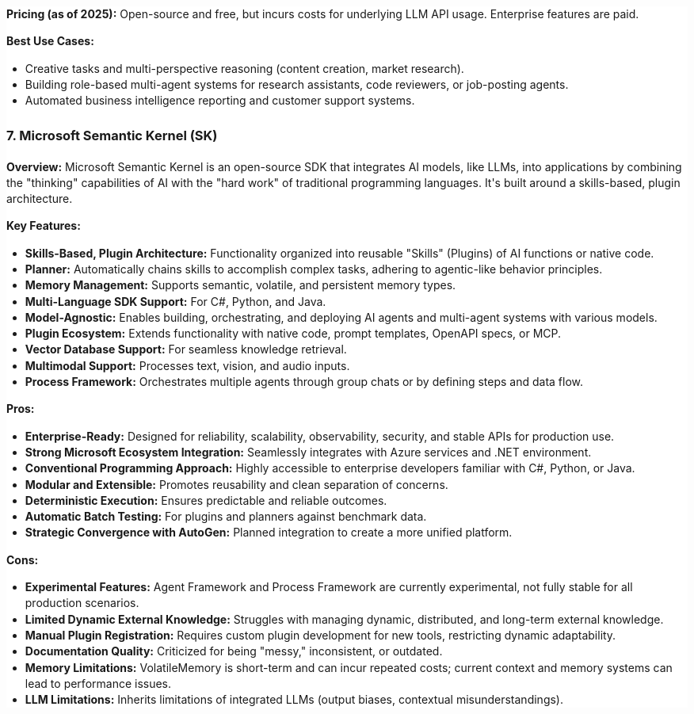 **Pricing (as of 2025):** Open-source and free, but incurs costs for underlying LLM API usage. Enterprise features are paid.

**Best Use Cases:**
*   Creative tasks and multi-perspective reasoning (content creation, market research).
*   Building role-based multi-agent systems for research assistants, code reviewers, or job-posting agents.
*   Automated business intelligence reporting and customer support systems.

### 7. Microsoft Semantic Kernel (SK)

**Overview:** Microsoft Semantic Kernel is an open-source SDK that integrates AI models, like LLMs, into applications by combining the "thinking" capabilities of AI with the "hard work" of traditional programming languages. It's built around a skills-based, plugin architecture.

**Key Features:**
*   **Skills-Based, Plugin Architecture:** Functionality organized into reusable "Skills" (Plugins) of AI functions or native code.
*   **Planner:** Automatically chains skills to accomplish complex tasks, adhering to agentic-like behavior principles.
*   **Memory Management:** Supports semantic, volatile, and persistent memory types.
*   **Multi-Language SDK Support:** For C#, Python, and Java.
*   **Model-Agnostic:** Enables building, orchestrating, and deploying AI agents and multi-agent systems with various models.
*   **Plugin Ecosystem:** Extends functionality with native code, prompt templates, OpenAPI specs, or MCP.
*   **Vector Database Support:** For seamless knowledge retrieval.
*   **Multimodal Support:** Processes text, vision, and audio inputs.
*   **Process Framework:** Orchestrates multiple agents through group chats or by defining steps and data flow.

**Pros:**
*   **Enterprise-Ready:** Designed for reliability, scalability, observability, security, and stable APIs for production use.
*   **Strong Microsoft Ecosystem Integration:** Seamlessly integrates with Azure services and .NET environment.
*   **Conventional Programming Approach:** Highly accessible to enterprise developers familiar with C#, Python, or Java.
*   **Modular and Extensible:** Promotes reusability and clean separation of concerns.
*   **Deterministic Execution:** Ensures predictable and reliable outcomes.
*   **Automatic Batch Testing:** For plugins and planners against benchmark data.
*   **Strategic Convergence with AutoGen:** Planned integration to create a more unified platform.

**Cons:**
*   **Experimental Features:** Agent Framework and Process Framework are currently experimental, not fully stable for all production scenarios.
*   **Limited Dynamic External Knowledge:** Struggles with managing dynamic, distributed, and long-term external knowledge.
*   **Manual Plugin Registration:** Requires custom plugin development for new tools, restricting dynamic adaptability.
*   **Documentation Quality:** Criticized for being "messy," inconsistent, or outdated.
*   **Memory Limitations:** VolatileMemory is short-term and can incur repeated costs; current context and memory systems can lead to performance issues.
*   **LLM Limitations:** Inherits limitations of integrated LLMs (output biases, contextual misunderstandings).
